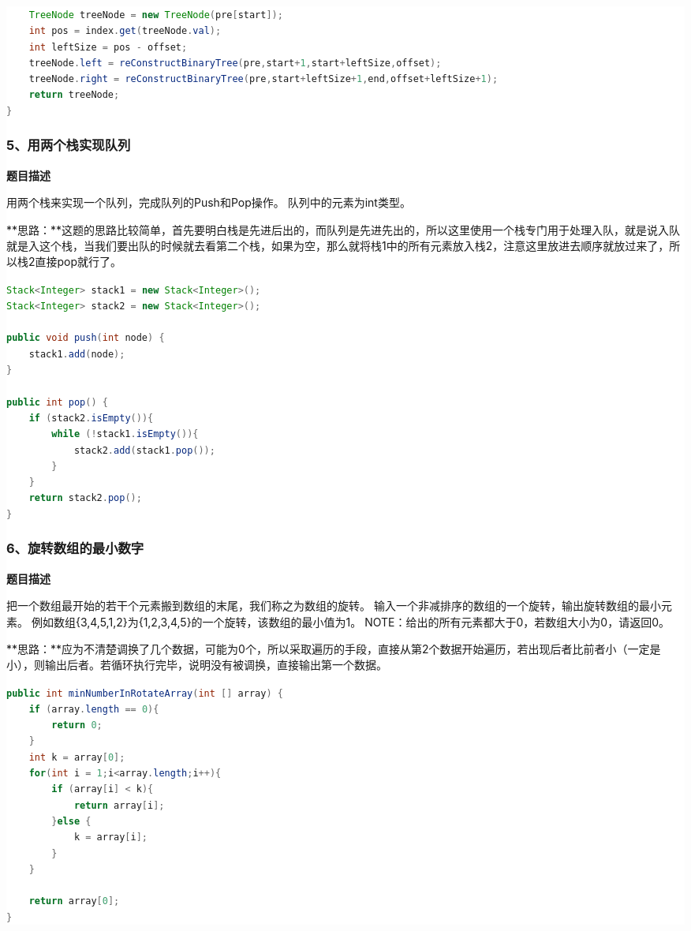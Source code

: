 ```java
    TreeNode treeNode = new TreeNode(pre[start]);
    int pos = index.get(treeNode.val);
    int leftSize = pos - offset;
    treeNode.left = reConstructBinaryTree(pre,start+1,start+leftSize,offset);
    treeNode.right = reConstructBinaryTree(pre,start+leftSize+1,end,offset+leftSize+1);
    return treeNode;
}
```



### 5、用两个栈实现队列

**题目描述**

用两个栈来实现一个队列，完成队列的Push和Pop操作。 队列中的元素为int类型。

**思路：**这题的思路比较简单，首先要明白栈是先进后出的，而队列是先进先出的，所以这里使用一个栈专门用于处理入队，就是说入队就是入这个栈，当我们要出队的时候就去看第二个栈，如果为空，那么就将栈1中的所有元素放入栈2，注意这里放进去顺序就放过来了，所以栈2直接pop就行了。

```java
Stack<Integer> stack1 = new Stack<Integer>();
Stack<Integer> stack2 = new Stack<Integer>();

public void push(int node) {
    stack1.add(node);
}

public int pop() {
    if (stack2.isEmpty()){
        while (!stack1.isEmpty()){
            stack2.add(stack1.pop());
        }
    }
    return stack2.pop();
}
```



### **6、旋转数组的最小数字**

**题目描述**

把一个数组最开始的若干个元素搬到数组的末尾，我们称之为数组的旋转。 输入一个非减排序的数组的一个旋转，输出旋转数组的最小元素。 例如数组{3,4,5,1,2}为{1,2,3,4,5}的一个旋转，该数组的最小值为1。 NOTE：给出的所有元素都大于0，若数组大小为0，请返回0。

**思路：**应为不清楚调换了几个数据，可能为0个，所以采取遍历的手段，直接从第2个数据开始遍历，若出现后者比前者小（一定是小），则输出后者。若循环执行完毕，说明没有被调换，直接输出第一个数据。

```java
public int minNumberInRotateArray(int [] array) {
    if (array.length == 0){
        return 0;
    }
    int k = array[0];
    for(int i = 1;i<array.length;i++){
        if (array[i] < k){
            return array[i];
        }else {
            k = array[i];
        }
    }

    return array[0];
}
```
